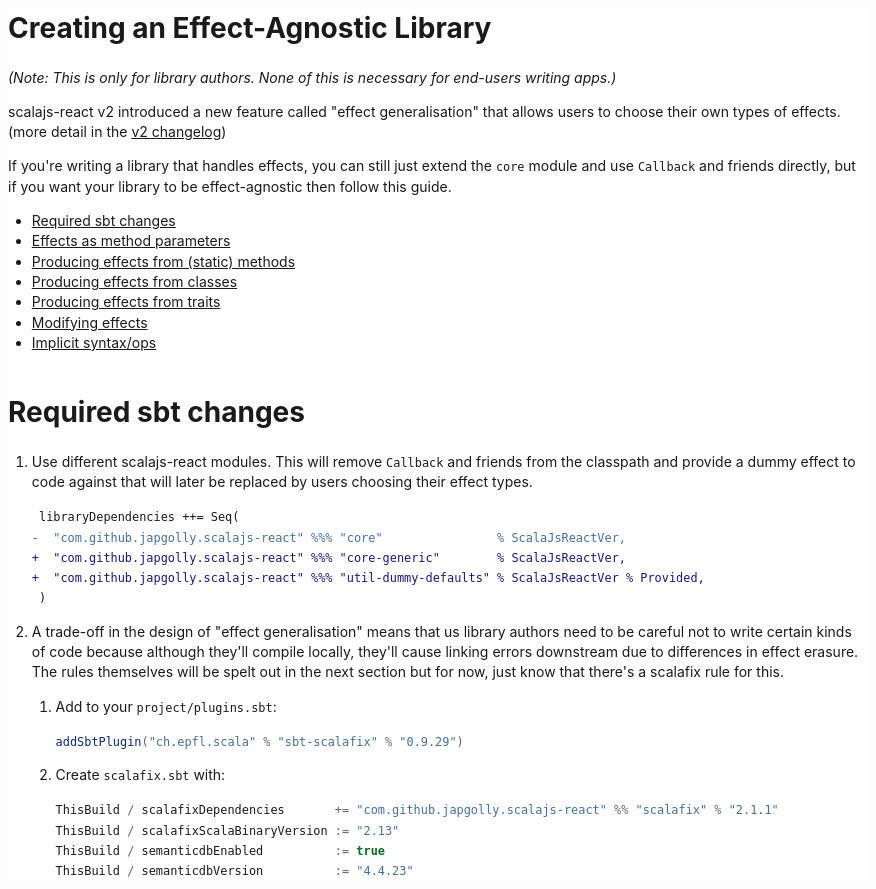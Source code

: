 # Creating an Effect-Agnostic Library

*(Note: This is only for library authors. None of this is necessary for end-users writing apps.)*

scalajs-react v2 introduced a new feature called "effect generalisation" that allows users to choose their own types of
effects. (more detail in the [v2 changelog](./changelog/2.0.0.md))

If you're writing a library that handles effects, you can still just extend the `core` module and use `Callback` and
friends directly, but if you want your library to be effect-agnostic then follow this guide.

* [Required sbt changes](#required-sbt-changes)
* [Effects as method parameters](#effects-as-method-parameters)
* [Producing effects from (static) methods](#producing-effects-from-static-methods)
* [Producing effects from classes](#producing-effects-from-classes)
* [Producing effects from traits](#producing-effects-from-traits)
* [Modifying effects](#modifying-effects)
* [Implicit syntax/ops](#implicit-syntaxops)


# Required sbt changes

1. Use different scalajs-react modules. This will remove `Callback` and friends from the classpath and provide a dummy
   effect to code against that will later be replaced by users choosing their effect types.

    ```diff
     libraryDependencies ++= Seq(
    -  "com.github.japgolly.scalajs-react" %%% "core"                % ScalaJsReactVer,
    +  "com.github.japgolly.scalajs-react" %%% "core-generic"        % ScalaJsReactVer,
    +  "com.github.japgolly.scalajs-react" %%% "util-dummy-defaults" % ScalaJsReactVer % Provided,
     )
    ```

2. A trade-off in the design of "effect generalisation" means that us library authors need to be careful not to write
   certain kinds of code because although they'll compile locally, they'll cause linking errors downstream due to
   differences in effect erasure. The rules themselves will be spelt out in the next section but for now, just know
   that there's a scalafix rule for this.

    1. Add to your `project/plugins.sbt`:
        ```scala
        addSbtPlugin("ch.epfl.scala" % "sbt-scalafix" % "0.9.29")
        ```

    1. Create `scalafix.sbt` with:
        ```scala
        ThisBuild / scalafixDependencies       += "com.github.japgolly.scalajs-react" %% "scalafix" % "2.1.1"
        ThisBuild / scalafixScalaBinaryVersion := "2.13"
        ThisBuild / semanticdbEnabled          := true
        ThisBuild / semanticdbVersion          := "4.4.23"
